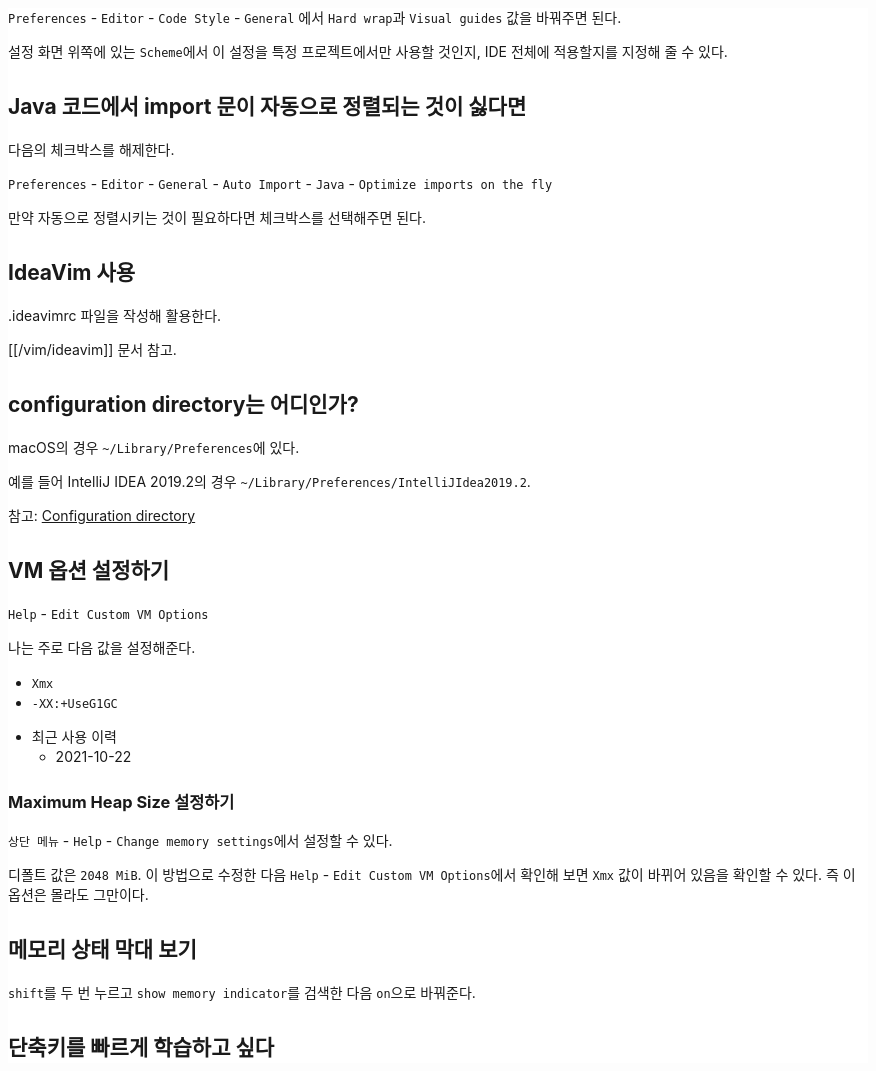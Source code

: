 `Preferences` - `Editor` - `Code Style` - `General` 에서 `Hard wrap`과 `Visual guides` 값을 바꿔주면 된다.

설정 화면 위쪽에 있는 `Scheme`에서 이 설정을 특정 프로젝트에서만 사용할 것인지, IDE 전체에 적용할지를 지정해 줄 수 있다.

## Java 코드에서 import 문이 자동으로 정렬되는 것이 싫다면

다음의 체크박스를 해제한다.

`Preferences` - `Editor` - `General` - `Auto Import` - `Java` - `Optimize imports on the fly`

만약 자동으로 정렬시키는 것이 필요하다면 체크박스를 선택해주면 된다.

## IdeaVim 사용

.ideavimrc 파일을 작성해 활용한다.

[[/vim/ideavim]] 문서 참고.

## configuration directory는 어디인가?

macOS의 경우 `~/Library/Preferences`에 있다.

예를 들어 IntelliJ IDEA 2019.2의 경우 `~/Library/Preferences/IntelliJIdea2019.2`.

참고: [Configuration directory](https://www.jetbrains.com/help/idea/tuning-the-ide.html#config-directory )

## VM 옵션 설정하기

`Help` - `Edit Custom VM Options`

나는 주로 다음 값을 설정해준다.

* `Xmx`
* `-XX:+UseG1GC`

<span/>

- 최근 사용 이력
    - 2021-10-22

### Maximum Heap Size 설정하기

`상단 메뉴` - `Help` - `Change memory settings`에서 설정할 수 있다.

디폴트 값은 `2048 MiB`. 이 방법으로 수정한 다음 `Help` - `Edit Custom VM Options`에서 확인해 보면 `Xmx` 값이 바뀌어 있음을 확인할 수 있다.
즉 이 옵션은 몰라도 그만이다.

## 메모리 상태 막대 보기

`shift`를 두 번 누르고 `show memory indicator`를 검색한 다음 `on`으로 바꿔준다.

## 단축키를 빠르게 학습하고 싶다
